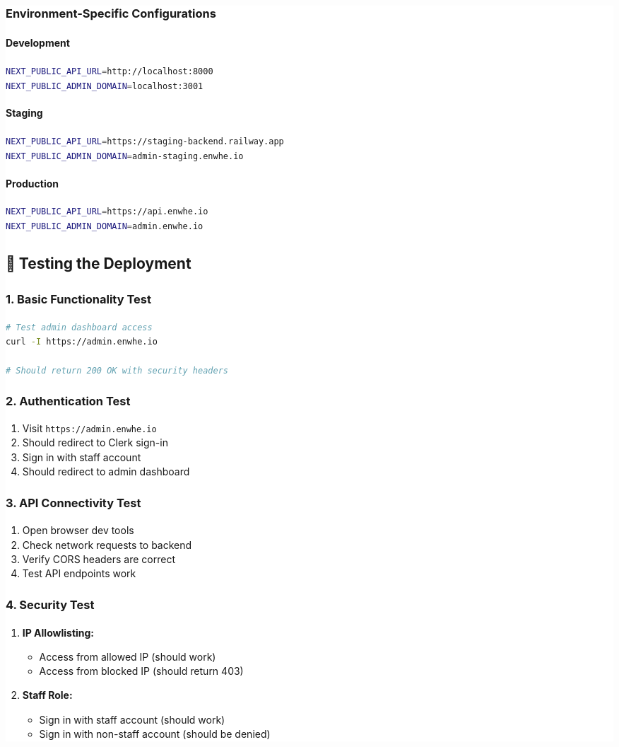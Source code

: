 ### Environment-Specific Configurations

#### Development
```bash
NEXT_PUBLIC_API_URL=http://localhost:8000
NEXT_PUBLIC_ADMIN_DOMAIN=localhost:3001
```

#### Staging
```bash
NEXT_PUBLIC_API_URL=https://staging-backend.railway.app
NEXT_PUBLIC_ADMIN_DOMAIN=admin-staging.enwhe.io
```

#### Production
```bash
NEXT_PUBLIC_API_URL=https://api.enwhe.io
NEXT_PUBLIC_ADMIN_DOMAIN=admin.enwhe.io
```

## 🧪 Testing the Deployment

### 1. Basic Functionality Test

```bash
# Test admin dashboard access
curl -I https://admin.enwhe.io

# Should return 200 OK with security headers
```

### 2. Authentication Test

1. Visit `https://admin.enwhe.io`
2. Should redirect to Clerk sign-in
3. Sign in with staff account
4. Should redirect to admin dashboard

### 3. API Connectivity Test

1. Open browser dev tools
2. Check network requests to backend
3. Verify CORS headers are correct
4. Test API endpoints work

### 4. Security Test

1. **IP Allowlisting:**
   - Access from allowed IP (should work)
   - Access from blocked IP (should return 403)

2. **Staff Role:**
   - Sign in with staff account (should work)
   - Sign in with non-staff account (should be denied)
